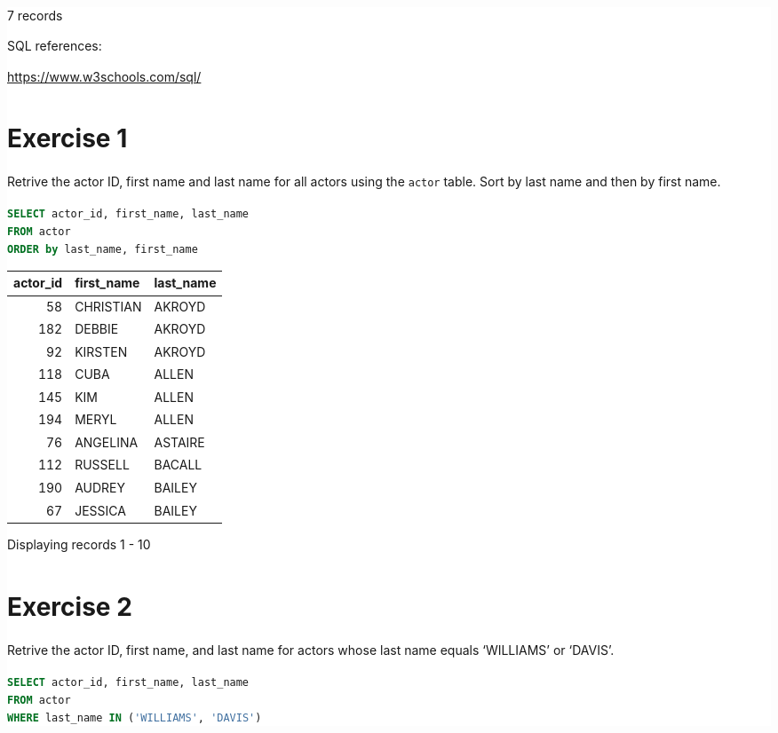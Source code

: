 7 records

</div>

SQL references:

<https://www.w3schools.com/sql/>

# Exercise 1

Retrive the actor ID, first name and last name for all actors using the
`actor` table. Sort by last name and then by first name.

``` sql
SELECT actor_id, first_name, last_name
FROM actor
ORDER by last_name, first_name
```

<div class="knitsql-table">

| actor\_id | first\_name | last\_name |
| --------: | :---------- | :--------- |
|        58 | CHRISTIAN   | AKROYD     |
|       182 | DEBBIE      | AKROYD     |
|        92 | KIRSTEN     | AKROYD     |
|       118 | CUBA        | ALLEN      |
|       145 | KIM         | ALLEN      |
|       194 | MERYL       | ALLEN      |
|        76 | ANGELINA    | ASTAIRE    |
|       112 | RUSSELL     | BACALL     |
|       190 | AUDREY      | BAILEY     |
|        67 | JESSICA     | BAILEY     |

Displaying records 1 - 10

</div>

# Exercise 2

Retrive the actor ID, first name, and last name for actors whose last
name equals ‘WILLIAMS’ or ‘DAVIS’.

``` sql
SELECT actor_id, first_name, last_name
FROM actor
WHERE last_name IN ('WILLIAMS', 'DAVIS')
```
